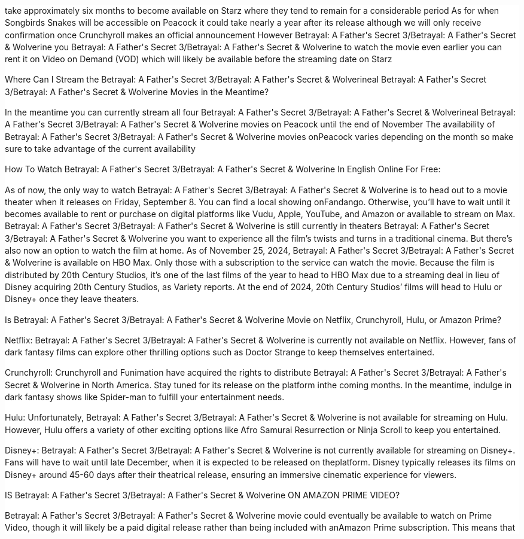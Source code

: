 take approximately six months to become available on Starz where they tend to remain for a considerable period As for when Songbirds Snakes will be accessible on Peacock it could take nearly a year after its release although we will only receive confirmation once Crunchyroll makes an official announcement However Betrayal: A Father's Secret 3/Betrayal: A Father's Secret & Wolverine you Betrayal: A Father's Secret 3/Betrayal: A Father's Secret & Wolverine to watch the movie even earlier you can rent it on Video on Demand (VOD) which will likely be available before the streaming date on Starz

Where Can I Stream the Betrayal: A Father's Secret 3/Betrayal: A Father's Secret & Wolverineal Betrayal: A Father's Secret 3/Betrayal: A Father's Secret & Wolverine Movies in the Meantime?

In the meantime you can currently stream all four Betrayal: A Father's Secret 3/Betrayal: A Father's Secret & Wolverineal Betrayal: A Father's Secret 3/Betrayal: A Father's Secret & Wolverine movies on Peacock until the end of November The availability of Betrayal: A Father's Secret 3/Betrayal: A Father's Secret & Wolverine movies onPeacock varies depending on the month so make sure to take advantage of the current availability

How To Watch Betrayal: A Father's Secret 3/Betrayal: A Father's Secret & Wolverine In English Online For Free:

As of now, the only way to watch Betrayal: A Father's Secret 3/Betrayal: A Father's Secret & Wolverine is to head out to a movie theater when it releases on Friday, September 8. You can find a local showing onFandango. Otherwise, you’ll have to wait until it becomes available to rent or purchase on digital platforms like Vudu, Apple, YouTube, and Amazon or available to stream on Max. Betrayal: A Father's Secret 3/Betrayal: A Father's Secret & Wolverine is still currently in theaters Betrayal: A Father's Secret 3/Betrayal: A Father's Secret & Wolverine you want to experience all the film’s twists and turns in a traditional cinema. But there’s also now an option to watch the film at home. As of November 25, 2024, Betrayal: A Father's Secret 3/Betrayal: A Father's Secret & Wolverine is available on HBO Max. Only those with a subscription to the service can watch the movie. Because the film is distributed by 20th Century Studios, it’s one of the last films of the year to head to HBO Max due to a streaming deal in lieu of Disney acquiring 20th Century Studios, as Variety reports. At the end of 2024, 20th Century Studios’ films will head to Hulu or Disney+ once they leave theaters.

Is Betrayal: A Father's Secret 3/Betrayal: A Father's Secret & Wolverine Movie on Netflix, Crunchyroll, Hulu, or Amazon Prime?

Netflix: Betrayal: A Father's Secret 3/Betrayal: A Father's Secret & Wolverine is currently not available on Netflix. However, fans of dark fantasy films can explore other thrilling options such as Doctor Strange to keep themselves entertained.

Crunchyroll: Crunchyroll and Funimation have acquired the rights to distribute Betrayal: A Father's Secret 3/Betrayal: A Father's Secret & Wolverine in North America. Stay tuned for its release on the platform inthe coming months. In the meantime, indulge in dark fantasy shows like Spider-man to fulfill your entertainment needs.

Hulu: Unfortunately, Betrayal: A Father's Secret 3/Betrayal: A Father's Secret & Wolverine is not available for streaming on Hulu. However, Hulu offers a variety of other exciting options like Afro Samurai Resurrection or Ninja Scroll to keep you entertained.

Disney+: Betrayal: A Father's Secret 3/Betrayal: A Father's Secret & Wolverine is not currently available for streaming on Disney+. Fans will have to wait until late December, when it is expected to be released on theplatform. Disney typically releases its films on Disney+ around 45-60 days after their theatrical release, ensuring an immersive cinematic experience for viewers.

IS Betrayal: A Father's Secret 3/Betrayal: A Father's Secret & Wolverine ON AMAZON PRIME VIDEO?

Betrayal: A Father's Secret 3/Betrayal: A Father's Secret & Wolverine movie could eventually be available to watch on Prime Video, though it will likely be a paid digital release rather than being included with anAmazon Prime subscription. This means that
